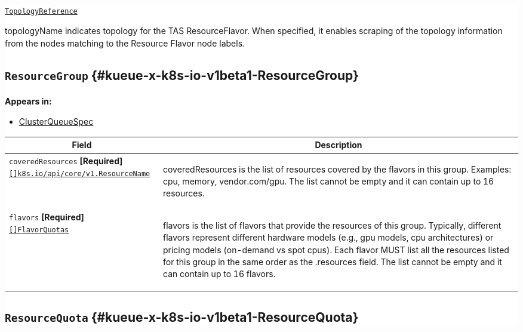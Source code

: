 <a href="#kueue-x-k8s-io-v1beta1-TopologyReference"><code>TopologyReference</code></a>
</td>
<td>
   <p>topologyName indicates topology for the TAS ResourceFlavor.
When specified, it enables scraping of the topology information from the
nodes matching to the Resource Flavor node labels.</p>
</td>
</tr>
</tbody>
</table>

## `ResourceGroup`     {#kueue-x-k8s-io-v1beta1-ResourceGroup}
    

**Appears in:**

- [ClusterQueueSpec](#kueue-x-k8s-io-v1beta1-ClusterQueueSpec)



<table class="table">
<thead><tr><th width="30%">Field</th><th>Description</th></tr></thead>
<tbody>
    
  
<tr><td><code>coveredResources</code> <B>[Required]</B><br/>
<a href="https://kubernetes.io/docs/reference/generated/kubernetes-api/v1.28/#resourcename-v1-core"><code>[]k8s.io/api/core/v1.ResourceName</code></a>
</td>
<td>
   <p>coveredResources is the list of resources covered by the flavors in this
group.
Examples: cpu, memory, vendor.com/gpu.
The list cannot be empty and it can contain up to 16 resources.</p>
</td>
</tr>
<tr><td><code>flavors</code> <B>[Required]</B><br/>
<a href="#kueue-x-k8s-io-v1beta1-FlavorQuotas"><code>[]FlavorQuotas</code></a>
</td>
<td>
   <p>flavors is the list of flavors that provide the resources of this group.
Typically, different flavors represent different hardware models
(e.g., gpu models, cpu architectures) or pricing models (on-demand vs spot
cpus).
Each flavor MUST list all the resources listed for this group in the same
order as the .resources field.
The list cannot be empty and it can contain up to 16 flavors.</p>
</td>
</tr>
</tbody>
</table>

## `ResourceQuota`     {#kueue-x-k8s-io-v1beta1-ResourceQuota}
    
